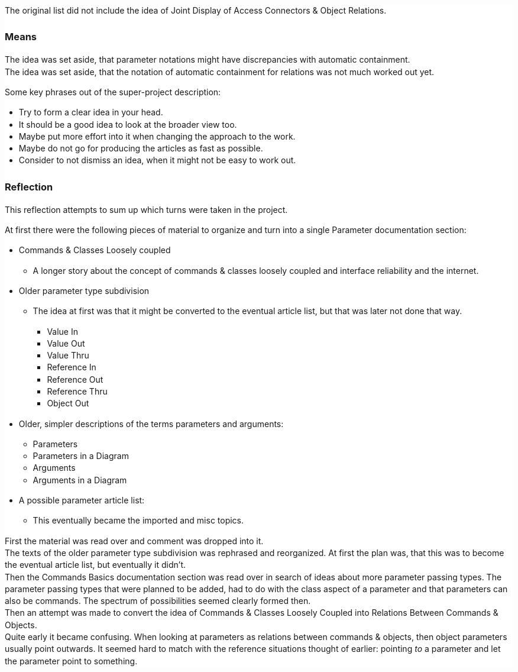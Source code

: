 The original list did not include the idea of Joint Display of Access Connectors & Object Relations.

### Means

The idea was set aside, that parameter notations might have discrepancies with automatic containment.  
The idea was set aside, that the notation of automatic containment for relations was not much worked out yet.

Some key phrases out of the super-project description:

- Try to form a clear idea in your head.
- It should be a good idea to look at the broader view too.
- Maybe put more effort into it when changing the approach to the work.
- Maybe do not go for producing the articles as fast as possible.
- Consider to not dismiss an idea, when it might not be easy to work out.

### Reflection

This reflection attempts to sum up which turns were taken in the project.

At first there were the following pieces of material to organize and turn into a single Parameter documentation section:

- Commands & Classes Loosely coupled

    - A longer story about the concept of commands & classes loosely coupled and interface reliability and the internet.

- Older parameter type subdivision

    - The idea at first was that it might be converted to the eventual article list, but that was later not done that way.

        - Value In
        - Value Out
        - Value Thru
        - Reference In
        - Reference Out
        - Reference Thru
        - Object Out

- Older, simpler descriptions of the terms parameters and arguments:

    - Parameters
    - Parameters in a Diagram
    - Arguments
    - Arguments in a Diagram

- A possible parameter article list:

    - This eventually became the imported and misc topics.

First the material was read over and comment was dropped into it.  
The texts of the older parameter type subdivision was rephrased and reorganized. At first the plan was, that this was to become the eventual article list, but eventually it didn’t.  
Then the Commands Basics documentation section was read over in search of ideas about more parameter passing types. The parameter passing types that were planned to be added, had to do with the class aspect of a parameter and that parameters can also be commands. The spectrum of possibilities seemed clearly formed then.  
Then an attempt was made to convert the idea of Commands & Classes Loosely Coupled into Relations Between Commands & Objects.  
Quite early it became confusing. When looking at parameters as relations between commands & objects, then object parameters usually point outwards. It seemed hard to match with the reference situations thought of earlier: pointing *to* a parameter and let the parameter point to something.  
